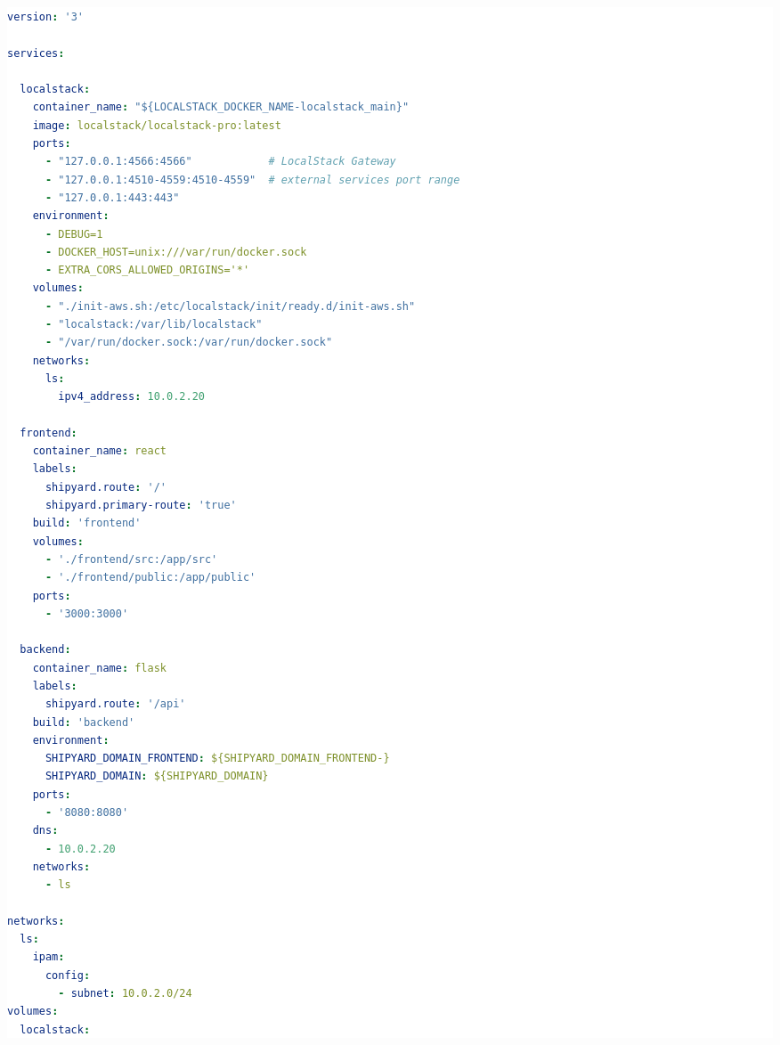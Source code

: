 ```yaml
version: '3'

services:

  localstack:
    container_name: "${LOCALSTACK_DOCKER_NAME-localstack_main}"
    image: localstack/localstack-pro:latest
    ports:
      - "127.0.0.1:4566:4566"            # LocalStack Gateway
      - "127.0.0.1:4510-4559:4510-4559"  # external services port range
      - "127.0.0.1:443:443"
    environment:
      - DEBUG=1
      - DOCKER_HOST=unix:///var/run/docker.sock
      - EXTRA_CORS_ALLOWED_ORIGINS='*'
    volumes:
      - "./init-aws.sh:/etc/localstack/init/ready.d/init-aws.sh"
      - "localstack:/var/lib/localstack"
      - "/var/run/docker.sock:/var/run/docker.sock"
    networks:
      ls:
        ipv4_address: 10.0.2.20

  frontend:
    container_name: react
    labels:
      shipyard.route: '/'
      shipyard.primary-route: 'true'
    build: 'frontend'
    volumes:
      - './frontend/src:/app/src'
      - './frontend/public:/app/public'
    ports:
      - '3000:3000'

  backend:
    container_name: flask
    labels:
      shipyard.route: '/api'
    build: 'backend'
    environment:
      SHIPYARD_DOMAIN_FRONTEND: ${SHIPYARD_DOMAIN_FRONTEND-}
      SHIPYARD_DOMAIN: ${SHIPYARD_DOMAIN}
    ports:
      - '8080:8080'
    dns:
      - 10.0.2.20
    networks:
      - ls

networks:
  ls:
    ipam:
      config:
        - subnet: 10.0.2.0/24
volumes:
  localstack:
```
